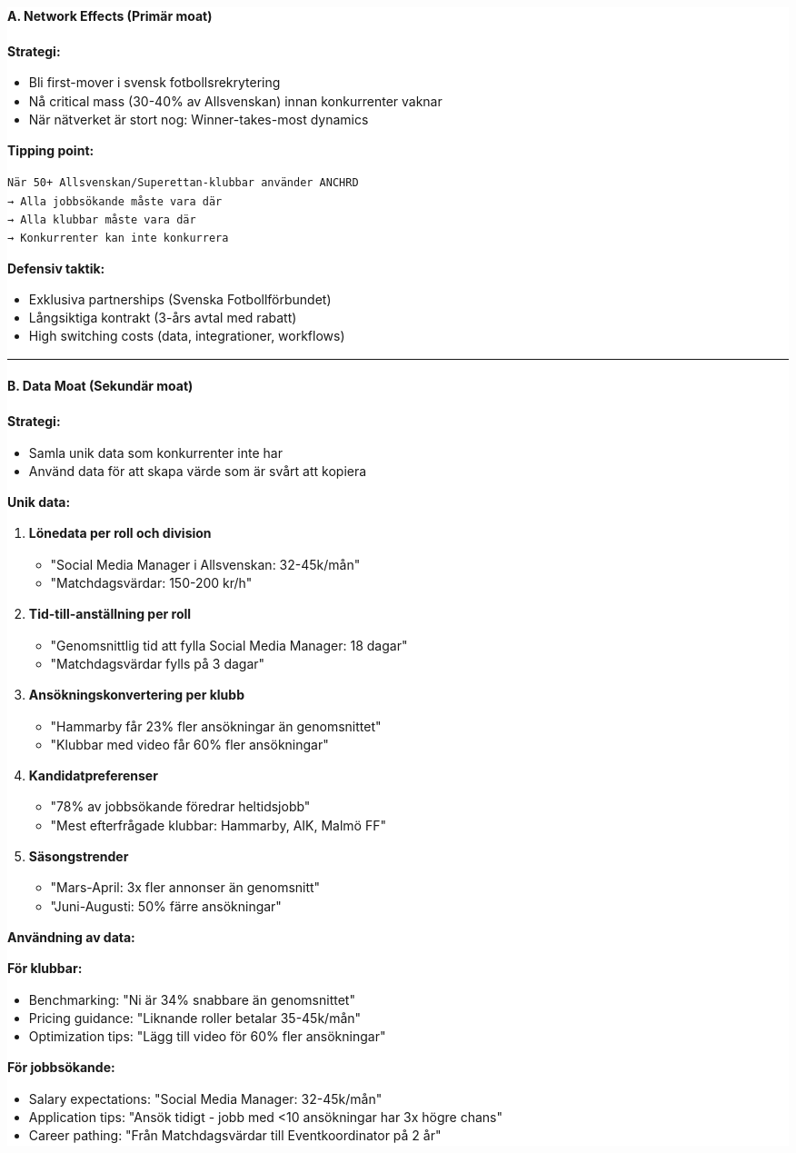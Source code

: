 #### A. Network Effects (Primär moat)

**Strategi:**
- Bli first-mover i svensk fotbollsrekrytering
- Nå critical mass (30-40% av Allsvenskan) innan konkurrenter vaknar
- När nätverket är stort nog: Winner-takes-most dynamics

**Tipping point:**
```
När 50+ Allsvenskan/Superettan-klubbar använder ANCHRD
→ Alla jobbsökande måste vara där
→ Alla klubbar måste vara där
→ Konkurrenter kan inte konkurrera
```

**Defensiv taktik:**
- Exklusiva partnerships (Svenska Fotbollförbundet)
- Långsiktiga kontrakt (3-års avtal med rabatt)
- High switching costs (data, integrationer, workflows)

---

#### B. Data Moat (Sekundär moat)

**Strategi:**
- Samla unik data som konkurrenter inte har
- Använd data för att skapa värde som är svårt att kopiera

**Unik data:**
1. **Lönedata per roll och division**
   - "Social Media Manager i Allsvenskan: 32-45k/mån"
   - "Matchdagsvärdar: 150-200 kr/h"

2. **Tid-till-anställning per roll**
   - "Genomsnittlig tid att fylla Social Media Manager: 18 dagar"
   - "Matchdagsvärdar fylls på 3 dagar"

3. **Ansökningskonvertering per klubb**
   - "Hammarby får 23% fler ansökningar än genomsnittet"
   - "Klubbar med video får 60% fler ansökningar"

4. **Kandidatpreferenser**
   - "78% av jobbsökande föredrar heltidsjobb"
   - "Mest efterfrågade klubbar: Hammarby, AIK, Malmö FF"

5. **Säsongstrender**
   - "Mars-April: 3x fler annonser än genomsnitt"
   - "Juni-Augusti: 50% färre ansökningar"

**Användning av data:**

**För klubbar:**
- Benchmarking: "Ni är 34% snabbare än genomsnittet"
- Pricing guidance: "Liknande roller betalar 35-45k/mån"
- Optimization tips: "Lägg till video för 60% fler ansökningar"

**För jobbsökande:**
- Salary expectations: "Social Media Manager: 32-45k/mån"
- Application tips: "Ansök tidigt - jobb med <10 ansökningar har 3x högre chans"
- Career pathing: "Från Matchdagsvärdar till Eventkoordinator på 2 år"
